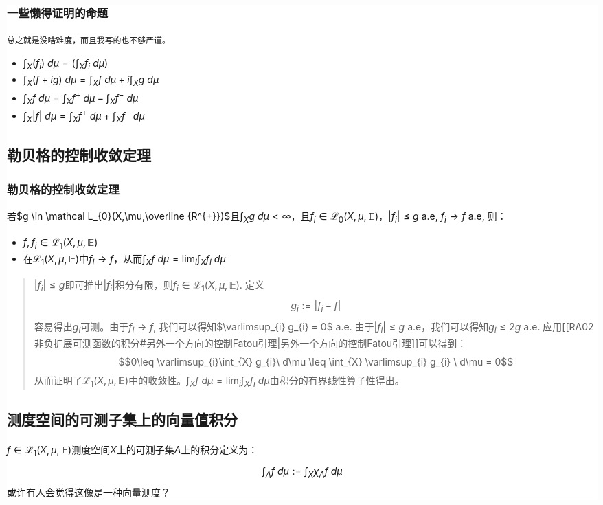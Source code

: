 
### 一些懒得证明的命题
	总之就是没啥难度，而且我写的也不够严谨。
* $\int_{X} (f_i)\ d\mu =  (\int_{X} f_{i}\ d\mu)$
* $\int_{X} (f+ig)\ d\mu =  \int_{X} f\ d\mu + i \int_{X} g\ d\mu$
* $\int_{X} f\ d\mu = \int_{X} f^{+}\ d\mu -\int_{X} f^{-}\ d\mu$
* $\int_{X} |f|\ d\mu = \int_{X} f^{+}\ d\mu +\int_{X} f^{-}\ d\mu$


## 勒贝格的控制收敛定理

### 勒贝格的控制收敛定理
若$g \in \mathcal L_{0}(X,\mu,\overline {R^{+}})$且$\int_{X} g\ d\mu < \infty$，且$f_{i}\in \mathcal L_{0}(X,\mu,\mathbb E)$，$|f_{i}|\leq g$ a.e, $f_{i}\rightarrow f$ a.e, 则：
* $f,f_{i}\in \mathcal L_{1}(X,\mu,\mathbb E)$
* 在$\mathcal L_{1}(X,\mu,\mathbb E)$中$f_{i} \rightarrow f$，从而$\int_{X} f \ d\mu=\lim_{i}\int_{X} f_{i} \ d\mu$
>$|f_{i}|\leq g$即可推出$|f_{i}|$积分有限，则$f_{i}\in \mathcal L_{1}(X,\mu,\mathbb E)$. 定义$$g_{i}:= |f_i-f|$$容易得出$g_{i}$可测。由于$f_i\rightarrow f$, 我们可以得知$\varlimsup_{i} g_{i} = 0$ a.e. 由于$|f_{i}|\leq g$ a.e，我们可以得知$g_{i}\leq 2g$ a.e. 应用[[RA02 非负扩展可测函数的积分#另外一个方向的控制Fatou引理|另外一个方向的控制Fatou引理]]可以得到：$$0\leq \varlimsup_{i}\int_{X}  g_{i}\ d\mu \leq \int_{X} \varlimsup_{i}  g_{i} \ d\mu = 0$$
>从而证明了$\mathcal L_{1}(X,\mu,\mathbb E)$中的收敛性。$\int_{X} f \ d\mu=\lim_{i}\int_{X} f_{i} \ d\mu$由积分的有界线性算子性得出。



## 测度空间的可测子集上的向量值积分
$f \in \mathcal L_{1}(X,\mu,\mathbb E)$测度空间$X$上的可测子集$A$上的积分定义为： 
$$\int_{A}f\ d\mu :=\int_{X} \chi_{A}f \ d\mu$$
或许有人会觉得这像是一种向量测度？





